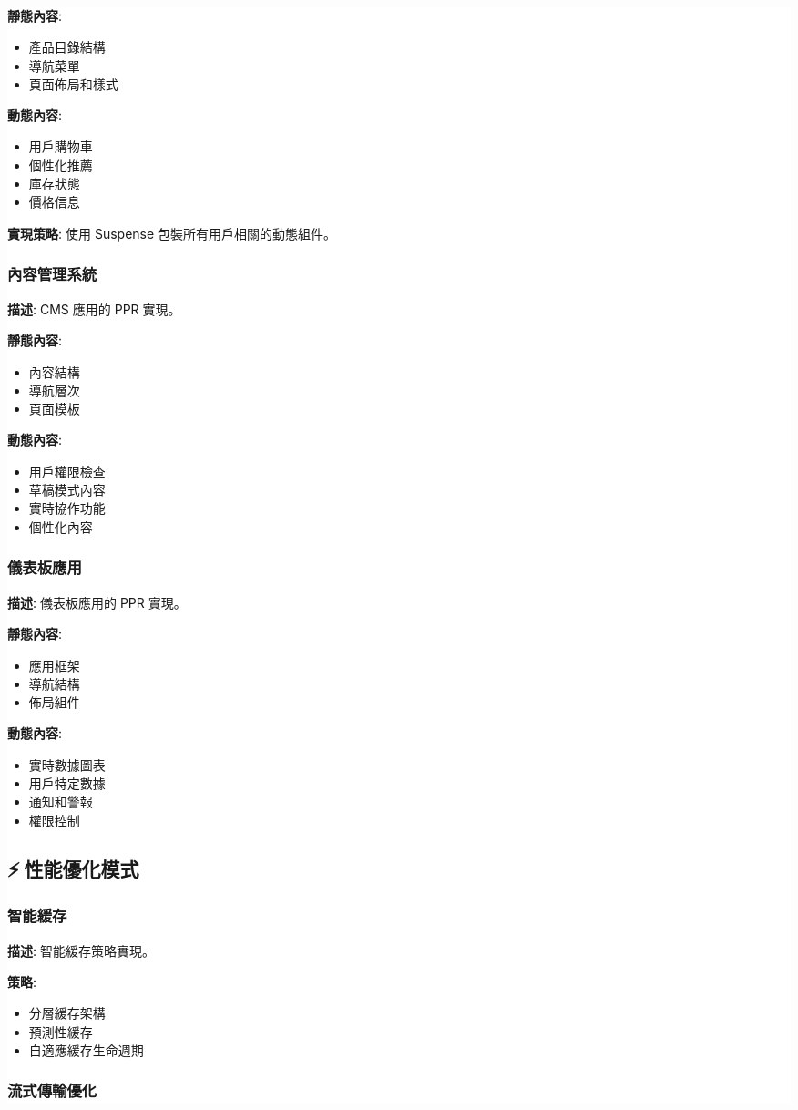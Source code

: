 **靜態內容**:
- 產品目錄結構
- 導航菜單
- 頁面佈局和樣式

**動態內容**:
- 用戶購物車
- 個性化推薦
- 庫存狀態
- 價格信息

**實現策略**: 使用 Suspense 包裝所有用戶相關的動態組件。

### 內容管理系統

**描述**: CMS 應用的 PPR 實現。

**靜態內容**:
- 內容結構
- 導航層次
- 頁面模板

**動態內容**:
- 用戶權限檢查
- 草稿模式內容
- 實時協作功能
- 個性化內容

### 儀表板應用

**描述**: 儀表板應用的 PPR 實現。

**靜態內容**:
- 應用框架
- 導航結構
- 佈局組件

**動態內容**:
- 實時數據圖表
- 用戶特定數據
- 通知和警報
- 權限控制

## ⚡ 性能優化模式

### 智能緩存

**描述**: 智能緩存策略實現。

**策略**:
- 分層緩存架構
- 預測性緩存
- 自適應緩存生命週期

### 流式傳輸優化
